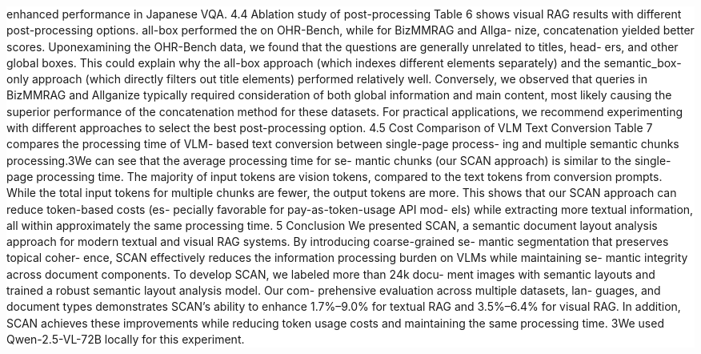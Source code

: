 enhanced performance in Japanese VQA.
4.4 Ablation study of post-processing
Table 6 shows visual RAG results with different
post-processing options. all-box performed the on
OHR-Bench, while for BizMMRAG and Allga-
nize, concatenation yielded better scores. Uponexamining the OHR-Bench data, we found that the
questions are generally unrelated to titles, head-
ers, and other global boxes. This could explain
why the all-box approach (which indexes different
elements separately) and the semantic_box-only
approach (which directly filters out title elements)
performed relatively well. Conversely, we observed
that queries in BizMMRAG and Allganize typically
required consideration of both global information
and main content, most likely causing the superior
performance of the concatenation method for these
datasets. For practical applications, we recommend
experimenting with different approaches to select
the best post-processing option.
4.5 Cost Comparison of VLM Text
Conversion
Table 7 compares the processing time of VLM-
based text conversion between single-page process-
ing and multiple semantic chunks processing.3We
can see that the average processing time for se-
mantic chunks (our SCAN approach) is similar to
the single-page processing time. The majority of
input tokens are vision tokens, compared to the
text tokens from conversion prompts. While the
total input tokens for multiple chunks are fewer,
the output tokens are more. This shows that our
SCAN approach can reduce token-based costs (es-
pecially favorable for pay-as-token-usage API mod-
els) while extracting more textual information, all
within approximately the same processing time.
5 Conclusion
We presented SCAN, a semantic document layout
analysis approach for modern textual and visual
RAG systems. By introducing coarse-grained se-
mantic segmentation that preserves topical coher-
ence, SCAN effectively reduces the information
processing burden on VLMs while maintaining se-
mantic integrity across document components. To
develop SCAN, we labeled more than 24k docu-
ment images with semantic layouts and trained a
robust semantic layout analysis model. Our com-
prehensive evaluation across multiple datasets, lan-
guages, and document types demonstrates SCAN’s
ability to enhance 1.7%–9.0% for textual RAG and
3.5%–6.4% for visual RAG. In addition, SCAN
achieves these improvements while reducing token
usage costs and maintaining the same processing
time.
3We used Qwen-2.5-VL-72B locally for this experiment.
